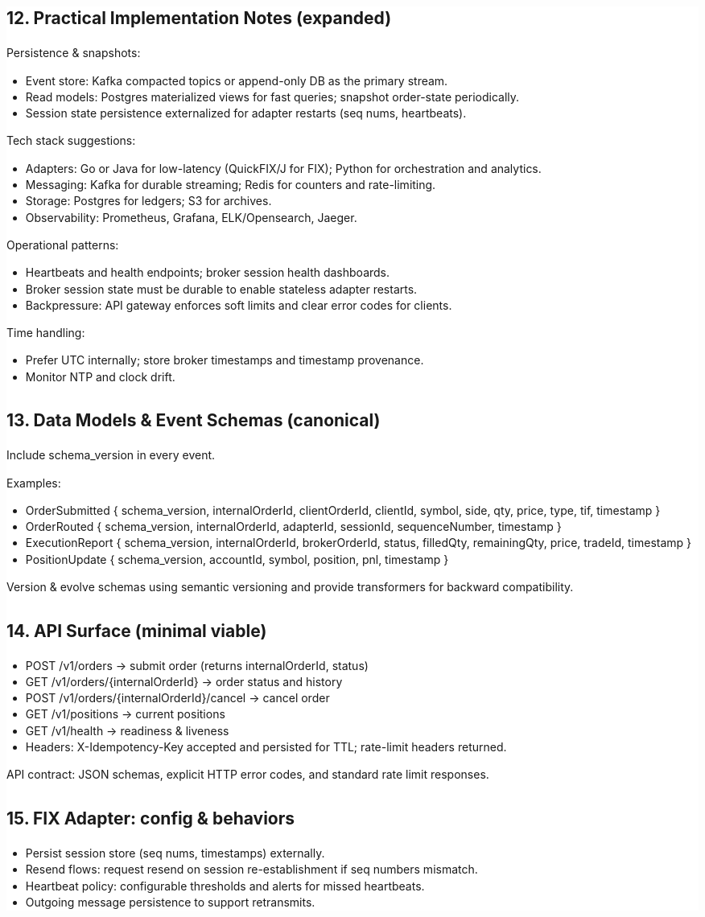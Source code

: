 ## 12. Practical Implementation Notes (expanded)
Persistence & snapshots:
- Event store: Kafka compacted topics or append-only DB as the primary stream.
- Read models: Postgres materialized views for fast queries; snapshot order-state periodically.
- Session state persistence externalized for adapter restarts (seq nums, heartbeats).

Tech stack suggestions:
- Adapters: Go or Java for low-latency (QuickFIX/J for FIX); Python for orchestration and analytics.
- Messaging: Kafka for durable streaming; Redis for counters and rate-limiting.
- Storage: Postgres for ledgers; S3 for archives.
- Observability: Prometheus, Grafana, ELK/Opensearch, Jaeger.

Operational patterns:
- Heartbeats and health endpoints; broker session health dashboards.
- Broker session state must be durable to enable stateless adapter restarts.
- Backpressure: API gateway enforces soft limits and clear error codes for clients.

Time handling:
- Prefer UTC internally; store broker timestamps and timestamp provenance.
- Monitor NTP and clock drift.

## 13. Data Models & Event Schemas (canonical)
Include schema_version in every event.

Examples:
- OrderSubmitted { schema_version, internalOrderId, clientOrderId, clientId, symbol, side, qty, price, type, tif, timestamp }
- OrderRouted { schema_version, internalOrderId, adapterId, sessionId, sequenceNumber, timestamp }
- ExecutionReport { schema_version, internalOrderId, brokerOrderId, status, filledQty, remainingQty, price, tradeId, timestamp }
- PositionUpdate { schema_version, accountId, symbol, position, pnl, timestamp }

Version & evolve schemas using semantic versioning and provide transformers for backward compatibility.

## 14. API Surface (minimal viable)
- POST /v1/orders -> submit order (returns internalOrderId, status)
- GET /v1/orders/{internalOrderId} -> order status and history
- POST /v1/orders/{internalOrderId}/cancel -> cancel order
- GET /v1/positions -> current positions
- GET /v1/health -> readiness & liveness
- Headers: X-Idempotency-Key accepted and persisted for TTL; rate-limit headers returned.

API contract: JSON schemas, explicit HTTP error codes, and standard rate limit responses.

## 15. FIX Adapter: config & behaviors
- Persist session store (seq nums, timestamps) externally.
- Resend flows: request resend on session re-establishment if seq numbers mismatch.
- Heartbeat policy: configurable thresholds and alerts for missed heartbeats.
- Outgoing message persistence to support retransmits.
